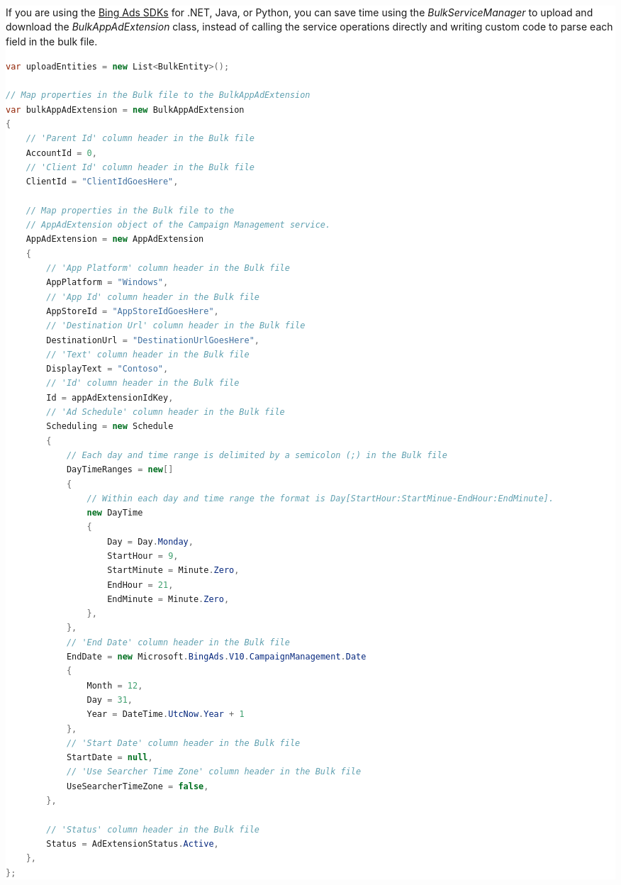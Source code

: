 If you are using the [Bing Ads SDKs](~/guides/client-libraries.md) for .NET, Java, or Python, you can save time using the *BulkServiceManager* to upload and download the *BulkAppAdExtension* class, instead of calling the service operations directly and writing custom code to parse each field in the bulk file. 


```csharp
var uploadEntities = new List<BulkEntity>();

// Map properties in the Bulk file to the BulkAppAdExtension
var bulkAppAdExtension = new BulkAppAdExtension
{
    // 'Parent Id' column header in the Bulk file
    AccountId = 0,
    // 'Client Id' column header in the Bulk file
    ClientId = "ClientIdGoesHere",
                
    // Map properties in the Bulk file to the 
    // AppAdExtension object of the Campaign Management service.
    AppAdExtension = new AppAdExtension
    {
        // 'App Platform' column header in the Bulk file
        AppPlatform = "Windows",
        // 'App Id' column header in the Bulk file
        AppStoreId = "AppStoreIdGoesHere",
        // 'Destination Url' column header in the Bulk file
        DestinationUrl = "DestinationUrlGoesHere",
        // 'Text' column header in the Bulk file
        DisplayText = "Contoso",
        // 'Id' column header in the Bulk file
        Id = appAdExtensionIdKey,
        // 'Ad Schedule' column header in the Bulk file
        Scheduling = new Schedule
        {
            // Each day and time range is delimited by a semicolon (;) in the Bulk file
            DayTimeRanges = new[]
            {
                // Within each day and time range the format is Day[StartHour:StartMinue-EndHour:EndMinute].
                new DayTime
                {
                    Day = Day.Monday,
                    StartHour = 9,
                    StartMinute = Minute.Zero,
                    EndHour = 21,
                    EndMinute = Minute.Zero,
                },
            },
            // 'End Date' column header in the Bulk file
            EndDate = new Microsoft.BingAds.V10.CampaignManagement.Date
            {
                Month = 12,
                Day = 31,
                Year = DateTime.UtcNow.Year + 1
            },
            // 'Start Date' column header in the Bulk file
            StartDate = null,
            // 'Use Searcher Time Zone' column header in the Bulk file
            UseSearcherTimeZone = false,
        },

        // 'Status' column header in the Bulk file
        Status = AdExtensionStatus.Active,
    },
};
```